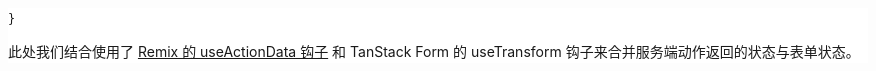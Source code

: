 ```tsx
}
```

此处我们结合使用了 [Remix 的 useActionData 钩子](https://remix.run/docs/en/main/hooks/use-action-data) 和 TanStack Form 的 useTransform 钩子来合并服务端动作返回的状态与表单状态。
